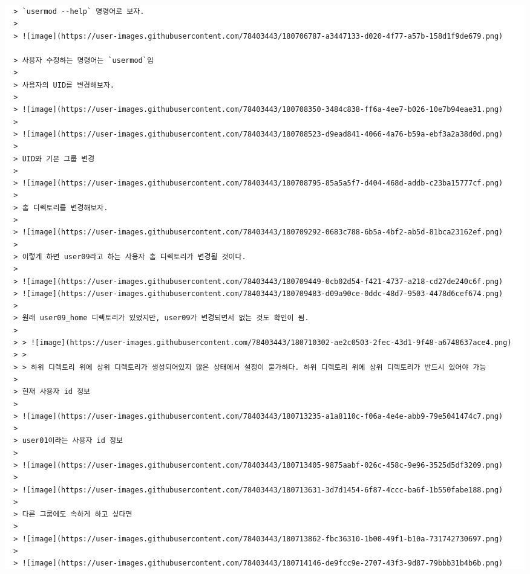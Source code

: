       > `usermod --help` 명령어로 보자.
      >
      > ![image](https://user-images.githubusercontent.com/78403443/180706787-a3447133-d020-4f77-a57b-158d1f9de679.png)

      > 사용자 수정하는 명령어는 `usermod`임
      >
      > 사용자의 UID를 변경해보자.
      >
      > ![image](https://user-images.githubusercontent.com/78403443/180708350-3484c838-ff6a-4ee7-b026-10e7b94eae31.png)
      >
      > ![image](https://user-images.githubusercontent.com/78403443/180708523-d9ead841-4066-4a76-b59a-ebf3a2a38d0d.png)
      >
      > UID와 기본 그룹 변경
      >
      > ![image](https://user-images.githubusercontent.com/78403443/180708795-85a5a5f7-d404-468d-addb-c23ba15777cf.png)
      >
      > 홈 디렉토리를 변경해보자.
      >
      > ![image](https://user-images.githubusercontent.com/78403443/180709292-0683c788-6b5a-4bf2-ab5d-81bca23162ef.png)
      >
      > 이렇게 하면 user09라고 하는 사용자 홈 디렉토리가 변경될 것이다.
      >
      > ![image](https://user-images.githubusercontent.com/78403443/180709449-0cb02d54-f421-4737-a218-cd27de240c6f.png)
      > ![image](https://user-images.githubusercontent.com/78403443/180709483-d09a90ce-0ddc-48d7-9503-4478d6cef674.png)
      >
      > 원래 user09_home 디렉토리가 있었지만, user09가 변경되면서 없는 것도 확인이 됨.
      >
      > > ![image](https://user-images.githubusercontent.com/78403443/180710302-ae2c0503-2fec-43d1-9f48-a6748637ace4.png)
      > >
      > > 하위 디렉토리 위에 상위 디렉토리가 생성되어있지 않은 상태에서 설정이 불가하다. 하위 디렉토리 위에 상위 디렉토리가 반드시 있어야 가능
      >
      > 현재 사용자 id 정보
      >
      > ![image](https://user-images.githubusercontent.com/78403443/180713235-a1a8110c-f06a-4e4e-abb9-79e5041474c7.png)
      >
      > user01이라는 사용자 id 정보
      >
      > ![image](https://user-images.githubusercontent.com/78403443/180713405-9875aabf-026c-458c-9e96-3525d5df3209.png)
      >
      > ![image](https://user-images.githubusercontent.com/78403443/180713631-3d7d1454-6f87-4ccc-ba6f-1b550fabe188.png)
      >
      > 다른 그룹에도 속하게 하고 싶다면
      >
      > ![image](https://user-images.githubusercontent.com/78403443/180713862-fbc36310-1b00-49f1-b10a-731742730697.png)
      >
      > ![image](https://user-images.githubusercontent.com/78403443/180714146-de9fcc9e-2707-43f3-9d87-79bbb31b4b6b.png)
